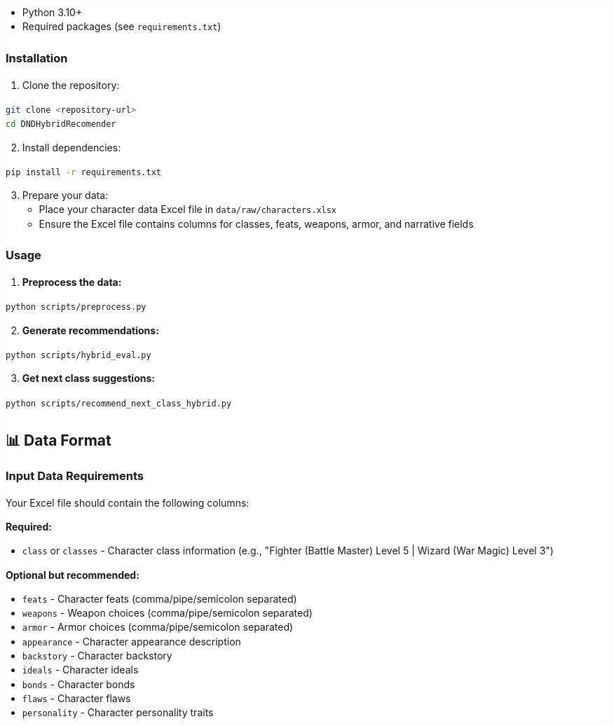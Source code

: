 - Python 3.10+
- Required packages (see `requirements.txt`)

### Installation

1. Clone the repository:
```bash
git clone <repository-url>
cd DNDHybridRecomender
```

2. Install dependencies:
```bash
pip install -r requirements.txt
```

3. Prepare your data:
   - Place your character data Excel file in `data/raw/characters.xlsx`
   - Ensure the Excel file contains columns for classes, feats, weapons, armor, and narrative fields

### Usage

1. **Preprocess the data:**
```bash
python scripts/preprocess.py
```

2. **Generate recommendations:**
```bash
python scripts/hybrid_eval.py
```

3. **Get next class suggestions:**
```bash
python scripts/recommend_next_class_hybrid.py
```

## 📊 Data Format

### Input Data Requirements

Your Excel file should contain the following columns:

**Required:**
- `class` or `classes` - Character class information (e.g., "Fighter (Battle Master) Level 5 | Wizard (War Magic) Level 3")

**Optional but recommended:**
- `feats` - Character feats (comma/pipe/semicolon separated)
- `weapons` - Weapon choices (comma/pipe/semicolon separated)
- `armor` - Armor choices (comma/pipe/semicolon separated)
- `appearance` - Character appearance description
- `backstory` - Character backstory
- `ideals` - Character ideals
- `bonds` - Character bonds
- `flaws` - Character flaws
- `personality` - Character personality traits
